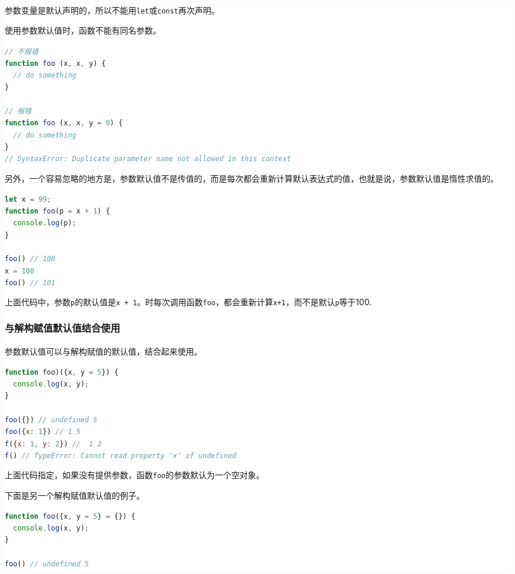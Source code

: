 参数变量是默认声明的，所以不能用`let`或`const`再次声明。

使用参数默认值时，函数不能有同名参数。

```js
// 不报错
function foo (x, x, y) {
  // do something
}

// 报错
function foo (x, x, y = 0) {
  // do something
}
// SyntaxError: Duplicate parameter name not allowed in this context
```

另外，一个容易忽略的地方是，参数默认值不是传值的，而是每次都会重新计算默认表达式的值，也就是说，参数默认值是惰性求值的。

```js
let x = 99;
function foo(p = x + 1) {
  console.log(p);
}

foo() // 100
x = 100
foo() // 101
```

上面代码中，参数`p`的默认值是`x + 1`。时每次调用函数`foo`，都会重新计算`x+1`，而不是默认`p`等于100.

### 与解构赋值默认值结合使用

参数默认值可以与解构赋值的默认值，结合起来使用。

```js
function foo)({x, y = 5}) {
  console.log(x, y);
}

foo({}) // undefined 5
foo({x: 1}) // 1 5
f({x: 1, y: 2}) //  1 2
f() // TypeError: Cannot read property 'x' of undefined
```

上面代码指定，如果没有提供参数，函数`foo`的参数默认为一个空对象。

下面是另一个解构赋值默认值的例子。

```js
function foo({x, y = 5} = {}) {
  console.log(x, y);
}

foo() // undefined 5
```
